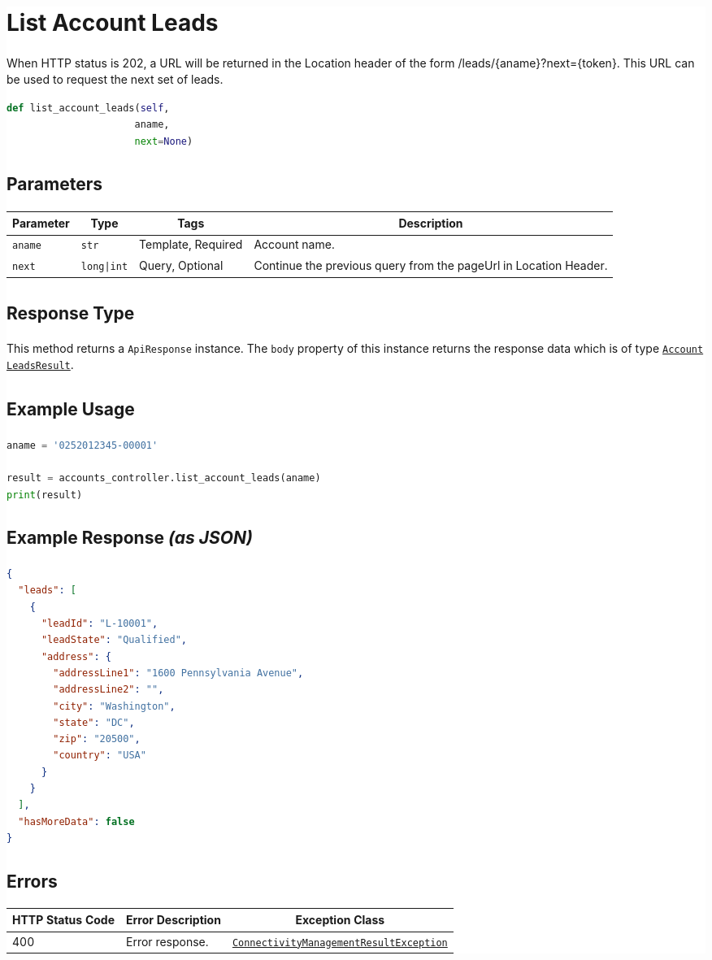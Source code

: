 
# List Account Leads

When HTTP status is 202, a URL will be returned in the Location header of the form /leads/{aname}?next={token}. This URL can be used to request the next set of leads.

```python
def list_account_leads(self,
                      aname,
                      next=None)
```

## Parameters

| Parameter | Type | Tags | Description |
|  --- | --- | --- | --- |
| `aname` | `str` | Template, Required | Account name. |
| `next` | `long\|int` | Query, Optional | Continue the previous query from the pageUrl in Location Header. |

## Response Type

This method returns a `ApiResponse` instance. The `body` property of this instance returns the response data which is of type [`AccountLeadsResult`](../../doc/models/account-leads-result.md).

## Example Usage

```python
aname = '0252012345-00001'

result = accounts_controller.list_account_leads(aname)
print(result)
```

## Example Response *(as JSON)*

```json
{
  "leads": [
    {
      "leadId": "L-10001",
      "leadState": "Qualified",
      "address": {
        "addressLine1": "1600 Pennsylvania Avenue",
        "addressLine2": "",
        "city": "Washington",
        "state": "DC",
        "zip": "20500",
        "country": "USA"
      }
    }
  ],
  "hasMoreData": false
}
```

## Errors

| HTTP Status Code | Error Description | Exception Class |
|  --- | --- | --- |
| 400 | Error response. | [`ConnectivityManagementResultException`](../../doc/models/connectivity-management-result-exception.md) |

